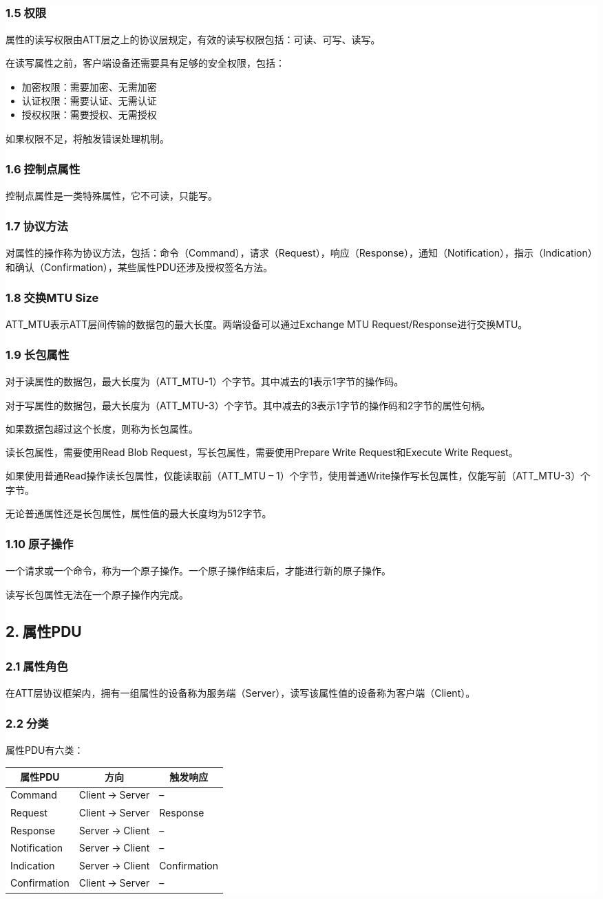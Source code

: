 ### 1.5 权限
属性的读写权限由ATT层之上的协议层规定，有效的读写权限包括：可读、可写、读写。

在读写属性之前，客户端设备还需要具有足够的安全权限，包括：

- 加密权限：需要加密、无需加密
- 认证权限：需要认证、无需认证
- 授权权限：需要授权、无需授权

如果权限不足，将触发错误处理机制。

### 1.6 控制点属性
控制点属性是一类特殊属性，它不可读，只能写。

### 1.7 协议方法
对属性的操作称为协议方法，包括：命令（Command），请求（Request），响应（Response），通知（Notification），指示（Indication）和确认（Confirmation），某些属性PDU还涉及授权签名方法。

### 1.8 交换MTU Size
ATT_MTU表示ATT层间传输的数据包的最大长度。两端设备可以通过Exchange MTU Request/Response进行交换MTU。

### 1.9 长包属性
对于读属性的数据包，最大长度为（ATT_MTU-1）个字节。其中减去的1表示1字节的操作码。

对于写属性的数据包，最大长度为（ATT_MTU-3）个字节。其中减去的3表示1字节的操作码和2字节的属性句柄。

如果数据包超过这个长度，则称为长包属性。

读长包属性，需要使用Read Blob Request，写长包属性，需要使用Prepare Write Request和Execute Write Request。

如果使用普通Read操作读长包属性，仅能读取前（ATT_MTU – 1）个字节，使用普通Write操作写长包属性，仅能写前（ATT_MTU-3）个字节。

无论普通属性还是长包属性，属性值的最大长度均为512字节。

### 1.10 原子操作
一个请求或一个命令，称为一个原子操作。一个原子操作结束后，才能进行新的原子操作。

读写长包属性无法在一个原子操作内完成。

## 2. 属性PDU
### 2.1 属性角色
在ATT层协议框架内，拥有一组属性的设备称为服务端（Server），读写该属性值的设备称为客户端（Client）。

### 2.2 分类
属性PDU有六类：

属性PDU | 方向 | 触发响应
---|---|---
Command | Client -> Server | –
Request | Client -> Server | Response
Response | Server -> Client | –
Notification | Server -> Client | –
Indication | Server -> Client | Confirmation
Confirmation | Client -> Server | –
